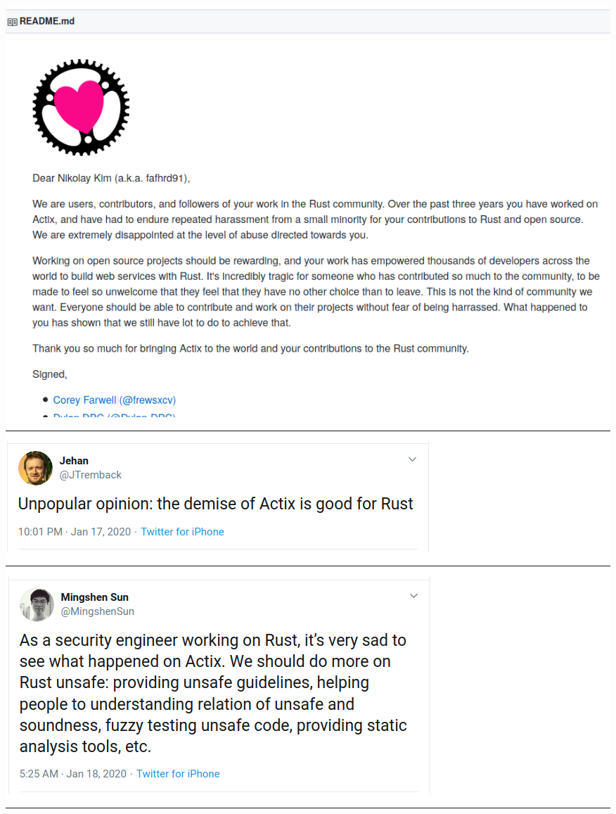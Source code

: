
<a href="https://github.com/actix-support/letter"><img src="img/response_17.png" alt="actix community response" /></a>

---

<a href="https://twitter.com/JTremback/status/1218277110235557889"><img src="img/response_18.png" alt="actix community response" /></a>

---

<a href="https://twitter.com/MingshenSun/status/1218389035137163269"><img src="img/response_19.png" alt="actix community response" /></a>

---